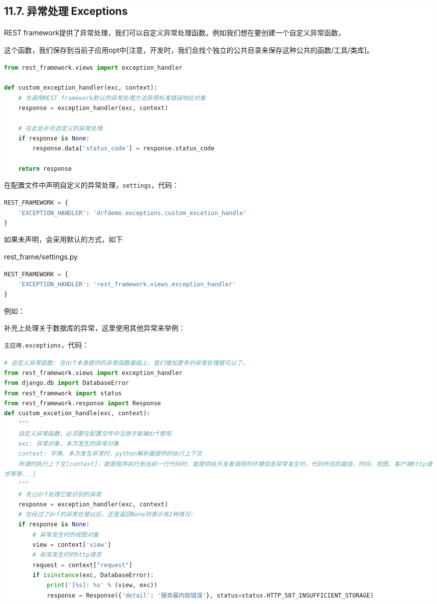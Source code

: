 ## 11.7. 异常处理 Exceptions

REST framework提供了异常处理，我们可以自定义异常处理函数。例如我们想在要创建一个自定义异常函数，

这个函数，我们保存到当前子应用opt中[注意，开发时，我们会找个独立的公共目录来保存这种公共的函数/工具/类库]。

```python
from rest_framework.views import exception_handler

def custom_exception_handler(exc, context):
    # 先调用REST framework默认的异常处理方法获得标准错误响应对象
    response = exception_handler(exc, context)

    # 在此处补充自定义的异常处理
    if response is None:
        response.data['status_code'] = response.status_code

    return response
```

在配置文件中声明自定义的异常处理，`settings`，代码：

```python
REST_FRAMEWORK = {
    'EXCEPTION_HANDLER': 'drfdemo.exceptions.custom_excetion_handle'
}
```

如果未声明，会采用默认的方式，如下

rest_frame/settings.py

```python
REST_FRAMEWORK = {
    'EXCEPTION_HANDLER': 'rest_framework.views.exception_handler'
}
```

例如：

补充上处理关于数据库的异常，这里使用其他异常来举例：

`主应用.exceptions`，代码：

```python
# 自定义异常函数: 在drf本身提供的异常函数基础上，我们增加更多的异常处理就可以了。
from rest_framework.views import exception_handler
from django.db import DatabaseError
from rest_framework import status
from rest_framework.response import Response
def custom_excetion_handle(exc, context):
    """
    自定义异常函数，必须要在配置文件中注册才能被drf使用
    exc: 异常对象，本次发生的异常对象
    context: 字典，本次发生异常时，python解析器提供的执行上下文
    所谓的执行上下文[context]，就是程序执行到当前一行代码时，能提供给开发者调用的环境信息异常发生时，代码所在的路径，时间，视图，客户端http请求等等...]
    """
    # 先让drf处理它能识别的异常
    response = exception_handler(exc, context)
    # 在经过了drf的异常处理以后，还是返回None则表示有2种情况:
    if response is None:
        # 异常发生时的视图对象
        view = context['view']
        # 异常发生时的http请求
        request = context["request"]
        if isinstance(exc, DatabaseError):
            print('[%s]: %s' % (view, exc))
            response = Response({'detail': '服务器内部错误'}, status=status.HTTP_507_INSUFFICIENT_STORAGE)

```